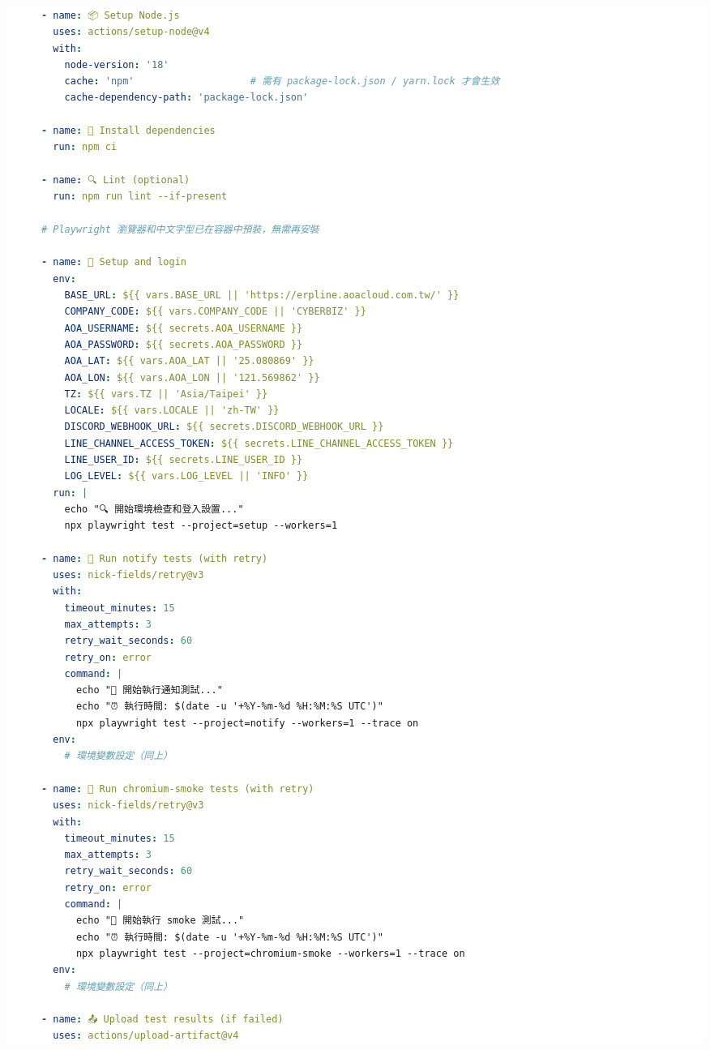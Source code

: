 ```yaml
      - name: 📦 Setup Node.js
        uses: actions/setup-node@v4
        with:
          node-version: '18'
          cache: 'npm'                    # 需有 package-lock.json / yarn.lock 才會生效
          cache-dependency-path: 'package-lock.json'

      - name: 🔧 Install dependencies
        run: npm ci

      - name: 🔍 Lint (optional)
        run: npm run lint --if-present

      # Playwright 瀏覽器和中文字型已在容器中預裝，無需再安裝

      - name: 🔐 Setup and login
        env:
          BASE_URL: ${{ vars.BASE_URL || 'https://erpline.aoacloud.com.tw/' }}
          COMPANY_CODE: ${{ vars.COMPANY_CODE || 'CYBERBIZ' }}
          AOA_USERNAME: ${{ secrets.AOA_USERNAME }}
          AOA_PASSWORD: ${{ secrets.AOA_PASSWORD }}
          AOA_LAT: ${{ vars.AOA_LAT || '25.080869' }}
          AOA_LON: ${{ vars.AOA_LON || '121.569862' }}
          TZ: ${{ vars.TZ || 'Asia/Taipei' }}
          LOCALE: ${{ vars.LOCALE || 'zh-TW' }}
          DISCORD_WEBHOOK_URL: ${{ secrets.DISCORD_WEBHOOK_URL }}
          LINE_CHANNEL_ACCESS_TOKEN: ${{ secrets.LINE_CHANNEL_ACCESS_TOKEN }}
          LINE_USER_ID: ${{ secrets.LINE_USER_ID }}
          LOG_LEVEL: ${{ vars.LOG_LEVEL || 'INFO' }}
        run: |
          echo "🔍 開始環境檢查和登入設置..."
          npx playwright test --project=setup --workers=1

      - name: 📢 Run notify tests (with retry)
        uses: nick-fields/retry@v3
        with:
          timeout_minutes: 15
          max_attempts: 3
          retry_wait_seconds: 60
          retry_on: error
          command: |
            echo "📢 開始執行通知測試..."
            echo "⏰ 執行時間: $(date -u '+%Y-%m-%d %H:%M:%S UTC')"
            npx playwright test --project=notify --workers=1 --trace on
        env:
          # 環境變數設定（同上）
      
      - name: 🎯 Run chromium-smoke tests (with retry)
        uses: nick-fields/retry@v3
        with:
          timeout_minutes: 15
          max_attempts: 3
          retry_wait_seconds: 60
          retry_on: error
          command: |
            echo "🎯 開始執行 smoke 測試..."
            echo "⏰ 執行時間: $(date -u '+%Y-%m-%d %H:%M:%S UTC')"
            npx playwright test --project=chromium-smoke --workers=1 --trace on
        env:
          # 環境變數設定（同上）

      - name: 📤 Upload test results (if failed)
        uses: actions/upload-artifact@v4
```